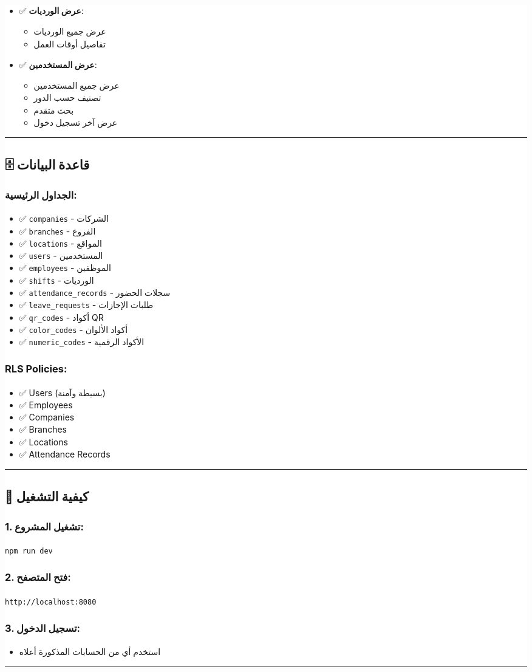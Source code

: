 - ✅ **عرض الورديات**:
  - عرض جميع الورديات
  - تفاصيل أوقات العمل

- ✅ **عرض المستخدمين**:
  - عرض جميع المستخدمين
  - تصنيف حسب الدور
  - بحث متقدم
  - عرض آخر تسجيل دخول

---

## 🗄️ قاعدة البيانات

### الجداول الرئيسية:
- ✅ `companies` - الشركات
- ✅ `branches` - الفروع
- ✅ `locations` - المواقع
- ✅ `users` - المستخدمين
- ✅ `employees` - الموظفين
- ✅ `shifts` - الورديات
- ✅ `attendance_records` - سجلات الحضور
- ✅ `leave_requests` - طلبات الإجازات
- ✅ `qr_codes` - أكواد QR
- ✅ `color_codes` - أكواد الألوان
- ✅ `numeric_codes` - الأكواد الرقمية

### RLS Policies:
- ✅ Users (بسيطة وآمنة)
- ✅ Employees
- ✅ Companies
- ✅ Branches
- ✅ Locations
- ✅ Attendance Records

---

## 🚀 كيفية التشغيل

### 1. تشغيل المشروع:
```bash
npm run dev
```

### 2. فتح المتصفح:
```
http://localhost:8080
```

### 3. تسجيل الدخول:
- استخدم أي من الحسابات المذكورة أعلاه

---